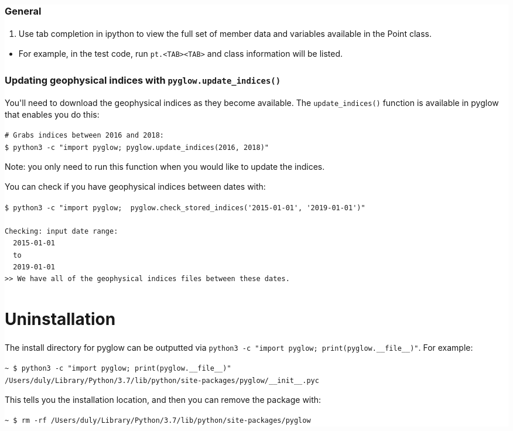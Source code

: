 ### General

1. Use tab completion in ipython to view the full set of member data and variables available in the Point class.

* For example, in the test code, run `pt.<TAB><TAB>` and class information will be listed.

### Updating geophysical indices with `pyglow.update_indices()`

You'll need to download the geophysical indices as they become available.  The `update_indices()` function is available in pyglow that enables you do this:

```
# Grabs indices between 2016 and 2018:
$ python3 -c "import pyglow; pyglow.update_indices(2016, 2018)"
```

Note: you only need to run this function when you would like to update the indices.

You can check if you have geophysical indices between dates with:

```
$ python3 -c "import pyglow;  pyglow.check_stored_indices('2015-01-01', '2019-01-01')"

Checking: input date range:
  2015-01-01
  to
  2019-01-01
>> We have all of the geophysical indices files between these dates.
```

# Uninstallation

The install directory for pyglow can be outputted via `python3 -c "import pyglow; print(pyglow.__file__)"`.  For example:

```
~ $ python3 -c "import pyglow; print(pyglow.__file__)"
/Users/duly/Library/Python/3.7/lib/python/site-packages/pyglow/__init__.pyc
```

This tells you the installation location, and then you can remove the package with:

```
~ $ rm -rf /Users/duly/Library/Python/3.7/lib/python/site-packages/pyglow
```
